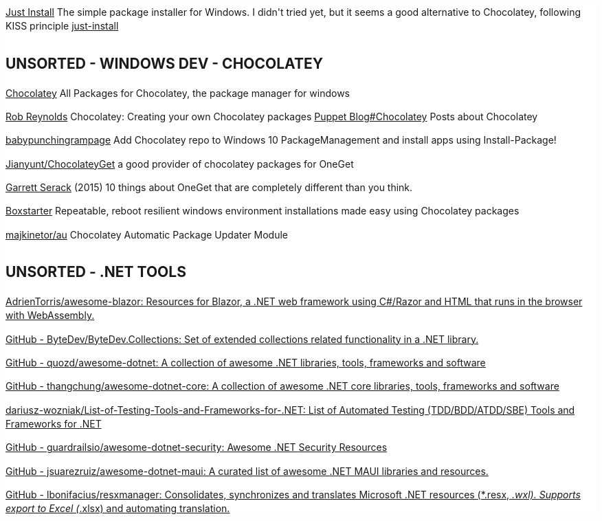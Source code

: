 [Just Install](https://github.com/just-install/just-install)
The simple package installer for Windows. I didn't tried yet, but it seems a good alternative to Chocolatey, following KISS principle
[just-install](https://just-install.github.io/)

## UNSORTED - WINDOWS DEV - CHOCOLATEY

[Chocolatey](https://chocolatey.org/packages)
All Packages for Chocolatey, the package manager for windows

[Rob Reynolds](https://puppet.com/blog/chocolatey-creating-your-own-chocolatey-packages)
Chocolatey: Creating your own Chocolatey packages
[Puppet Blog#Chocolatey](https://puppet.com/blog-tags/chocolatey)
Posts about Chocolatey

[babypunchingrampage](https://www.reddit.com/r/sysadmin/comments/4gqq6q/add_chocolatey_repo_to_windows_10/)
Add Chocolatey repo to Windows 10 PackageManagement and install apps using Install-Package!

[Jianyunt/ChocolateyGet](https://github.com/Jianyunt/ChocolateyGet)
a good provider of chocolatey packages for OneGet

[Garrett Serack](https://blogs.technet.microsoft.com/packagemanagement/2015/05/05/10-things-about-oneget-that-are-completely-different-than-you-think/)
(2015) 10 things about OneGet that are completely different than you think.

[Boxstarter](http://boxstarter.org/)
Repeatable, reboot resilient windows environment installations made easy using Chocolatey packages

[majkinetor/au](https://github.com/majkinetor/au)
Chocolatey Automatic Package Updater Module

## UNSORTED - .NET TOOLS

[AdrienTorris/awesome-blazor: Resources for Blazor, a .NET web framework using C#/Razor and HTML that runs in the browser with WebAssembly.](https://github.com/AdrienTorris/awesome-blazor)

[GitHub - ByteDev/ByteDev.Collections: Set of extended collections related functionality in a .NET library.](https://github.com/ByteDev/ByteDev.Collections)

[GitHub - quozd/awesome-dotnet: A collection of awesome .NET libraries, tools, frameworks and software](https://github.com/quozd/awesome-dotnet)

[GitHub - thangchung/awesome-dotnet-core: A collection of awesome .NET core libraries, tools, frameworks and software](https://github.com/thangchung/awesome-dotnet-core)

[dariusz-wozniak/List-of-Testing-Tools-and-Frameworks-for-.NET: List of Automated Testing (TDD/BDD/ATDD/SBE) Tools and Frameworks for .NET](https://github.com/dariusz-wozniak/List-of-Testing-Tools-and-Frameworks-for-.NET)

[GitHub - guardrailsio/awesome-dotnet-security: Awesome .NET Security Resources](https://github.com/guardrailsio/awesome-dotnet-security)

[GitHub - jsuarezruiz/awesome-dotnet-maui: A curated list of awesome .NET MAUI libraries and resources.](https://github.com/jsuarezruiz/awesome-dotnet-maui)

[GitHub - lbonifacius/resxmanager: Consolidates, synchronizes and translates Microsoft .NET resources (*.resx, *.wxl). Supports export to Excel (*.xlsx) and automating translation.](https://github.com/lbonifacius/resxmanager)
